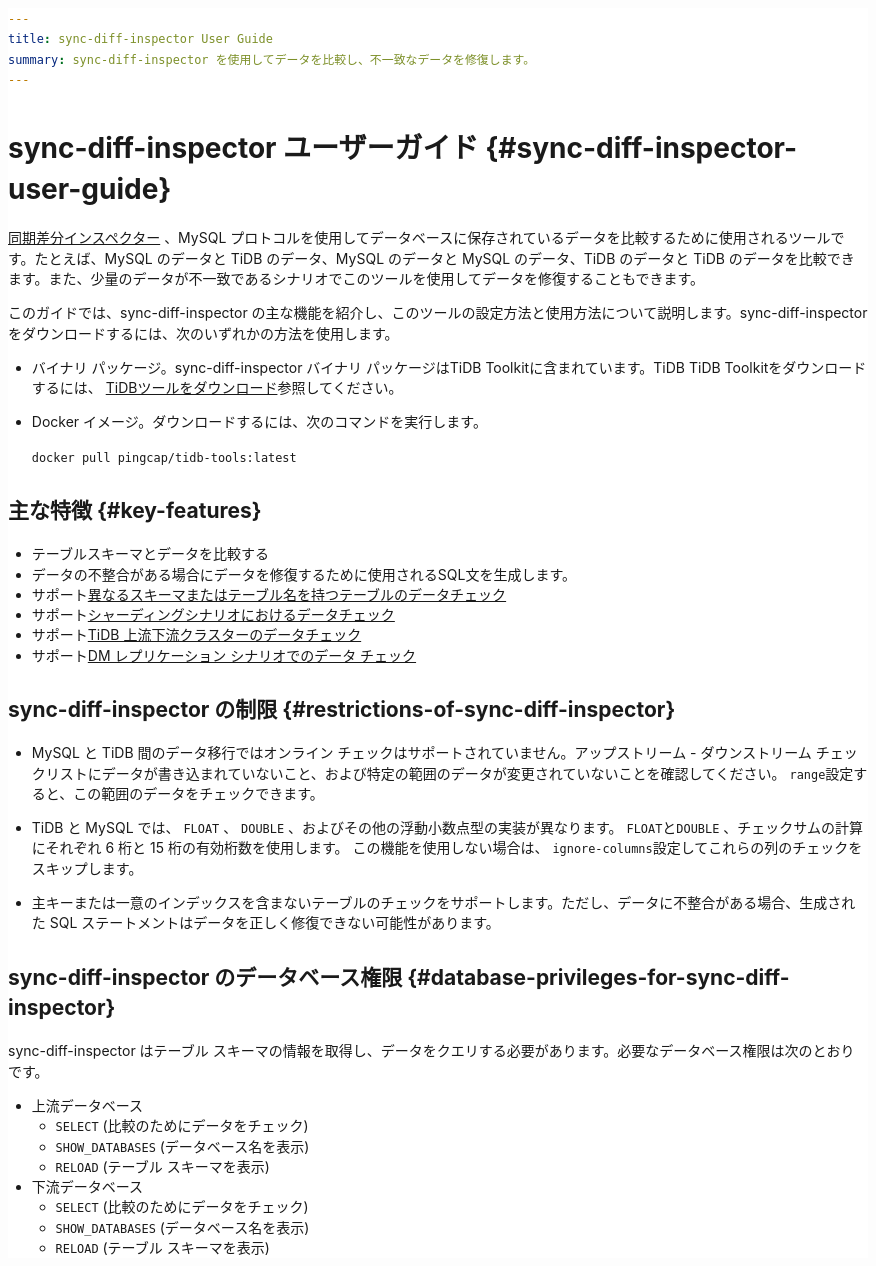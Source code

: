 ```yaml
---
title: sync-diff-inspector User Guide
summary: sync-diff-inspector を使用してデータを比較し、不一致なデータを修復します。
---
```


# sync-diff-inspector ユーザーガイド {#sync-diff-inspector-user-guide}

[同期差分インスペクター](https://github.com/pingcap/tidb-tools/tree/master/sync_diff_inspector) 、MySQL プロトコルを使用してデータベースに保存されているデータを比較するために使用されるツールです。たとえば、MySQL のデータと TiDB のデータ、MySQL のデータと MySQL のデータ、TiDB のデータと TiDB のデータを比較できます。また、少量のデータが不一致であるシナリオでこのツールを使用してデータを修復することもできます。

このガイドでは、sync-diff-inspector の主な機能を紹介し、このツールの設定方法と使用方法について説明します。sync-diff-inspector をダウンロードするには、次のいずれかの方法を使用します。

-   バイナリ パッケージ。sync-diff-inspector バイナリ パッケージはTiDB Toolkitに含まれています。TiDB TiDB Toolkitをダウンロードするには、 [TiDBツールをダウンロード](/download-ecosystem-tools.md)参照してください。
-   Docker イメージ。ダウンロードするには、次のコマンドを実行します。

    ```shell
    docker pull pingcap/tidb-tools:latest
    ```

## 主な特徴 {#key-features}

-   テーブルスキーマとデータを比較する
-   データの不整合がある場合にデータを修復するために使用されるSQL文を生成します。
-   サポート[異なるスキーマまたはテーブル名を持つテーブルのデータチェック](/sync-diff-inspector/route-diff.md)
-   サポート[シャーディングシナリオにおけるデータチェック](/sync-diff-inspector/shard-diff.md)
-   サポート[TiDB 上流下流クラスターのデータチェック](/ticdc/ticdc-upstream-downstream-check.md)
-   サポート[DM レプリケーション シナリオでのデータ チェック](/sync-diff-inspector/dm-diff.md)

## sync-diff-inspector の制限 {#restrictions-of-sync-diff-inspector}

-   MySQL と TiDB 間のデータ移行ではオンライン チェックはサポートされていません。アップストリーム - ダウンストリーム チェックリストにデータが書き込まれていないこと、および特定の範囲のデータが変更されていないことを確認してください。 `range`設定すると、この範囲のデータをチェックできます。

-   TiDB と MySQL では、 `FLOAT` 、 `DOUBLE` 、およびその他の浮動小数点型の実装が異なります。 `FLOAT`と`DOUBLE` 、チェックサムの計算にそれぞれ 6 桁と 15 桁の有効桁数を使用します。 この機能を使用しない場合は、 `ignore-columns`設定してこれらの列のチェックをスキップします。

-   主キーまたは一意のインデックスを含まないテーブルのチェックをサポートします。ただし、データに不整合がある場合、生成された SQL ステートメントはデータを正しく修復できない可能性があります。

## sync-diff-inspector のデータベース権限 {#database-privileges-for-sync-diff-inspector}

sync-diff-inspector はテーブル スキーマの情報を取得し、データをクエリする必要があります。必要なデータベース権限は次のとおりです。

-   上流データベース
    -   `SELECT` (比較のためにデータをチェック)
    -   `SHOW_DATABASES` (データベース名を表示)
    -   `RELOAD` (テーブル スキーマを表示)
-   下流データベース
    -   `SELECT` (比較のためにデータをチェック)
    -   `SHOW_DATABASES` (データベース名を表示)
    -   `RELOAD` (テーブル スキーマを表示)
